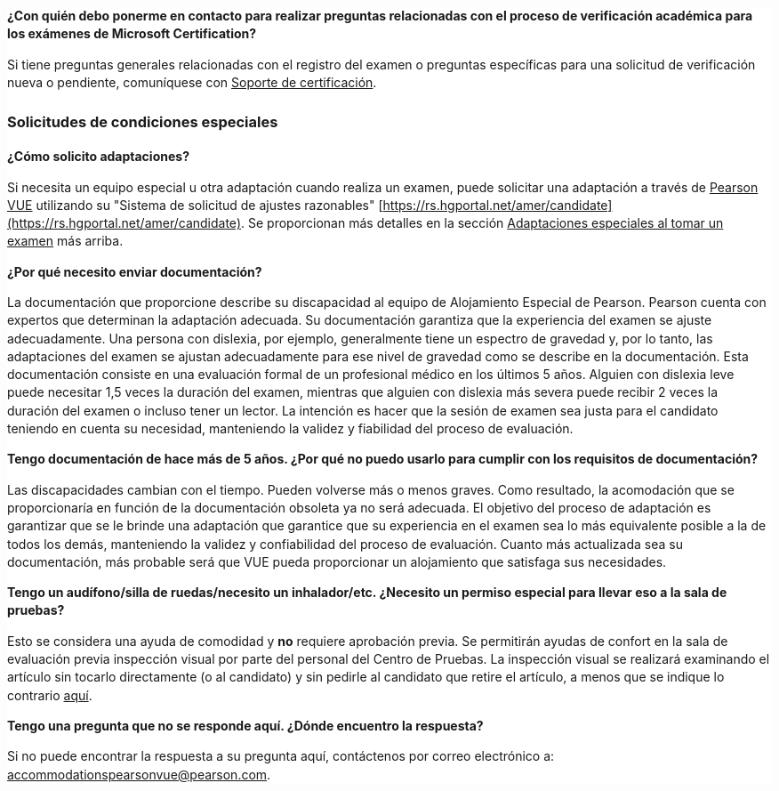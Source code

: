 
**¿Con quién debo ponerme en contacto para realizar preguntas relacionadas con el proceso de verificación académica para los exámenes de Microsoft Certification?**

Si tiene preguntas generales relacionadas con el registro del examen o preguntas específicas para una solicitud de verificación nueva o pendiente, comuníquese con [Soporte de certificación](https://aka.ms/mcpforum).

### Solicitudes de condiciones especiales

**¿Cómo solicito adaptaciones?**

Si necesita un equipo especial u otra adaptación cuando realiza un examen, puede solicitar una adaptación a través de [Pearson VUE](http://www.pearsonvue.com/accommodations/pv_review.asp?clientName=Microsoft) utilizando su "Sistema de solicitud de ajustes razonables" [https://rs.hgportal.net/amer/candidate](https://rs.hgportal.net/amer/candidate). Se proporcionan más detalles en la sección [Adaptaciones especiales al tomar un examen](#special-accommodations-when-taking-exams) más arriba.

**¿Por qué necesito enviar documentación?**

La documentación que proporcione describe su discapacidad al equipo de Alojamiento Especial de Pearson. Pearson cuenta con expertos que determinan la adaptación adecuada. Su documentación garantiza que la experiencia del examen se ajuste adecuadamente. Una persona con dislexia, por ejemplo, generalmente tiene un espectro de gravedad y, por lo tanto, las adaptaciones del examen se ajustan adecuadamente para ese nivel de gravedad como se describe en la documentación. Esta documentación consiste en una evaluación formal de un profesional médico en los últimos 5 años. Alguien con dislexia leve puede necesitar 1,5 veces la duración del examen, mientras que alguien con dislexia más severa puede recibir 2 veces la duración del examen o incluso tener un lector. La intención es hacer que la sesión de examen sea justa para el candidato teniendo en cuenta su necesidad, manteniendo la validez y fiabilidad del proceso de evaluación.

**Tengo documentación de hace más de 5 años. ¿Por qué no puedo usarlo para cumplir con los requisitos de documentación?**

Las discapacidades cambian con el tiempo. Pueden volverse más o menos graves. Como resultado, la acomodación que se proporcionaría en función de la documentación obsoleta ya no será adecuada. El objetivo del proceso de adaptación es garantizar que se le brinde una adaptación que garantice que su experiencia en el examen sea lo más equivalente posible a la de todos los demás, manteniendo la validez y confiabilidad del proceso de evaluación. Cuanto más actualizada sea su documentación, más probable será que VUE pueda proporcionar un alojamiento que satisfaga sus necesidades.

**Tengo un audífono/silla de ruedas/necesito un inhalador/etc. ¿Necesito un permiso especial para llevar eso a la sala de pruebas?**

Esto se considera una ayuda de comodidad y **no** requiere aprobación previa. Se permitirán ayudas de confort en la sala de evaluación previa inspección visual por parte del personal del Centro de Pruebas. La inspección visual se realizará examinando el artículo sin tocarlo directamente (o al candidato) y sin pedirle al candidato que retire el artículo, a menos que se indique lo contrario [aquí](https://home.pearsonvue.com/test-taker/Test-accommodations/Comfort-aids.aspx).

**Tengo una pregunta que no se responde aquí. ¿Dónde encuentro la respuesta?**

Si no puede encontrar la respuesta a su pregunta aquí, contáctenos por correo electrónico a: [accommodationspearsonvue@pearson.com](mailto:accommodationspearsonvue@pearson.com).
